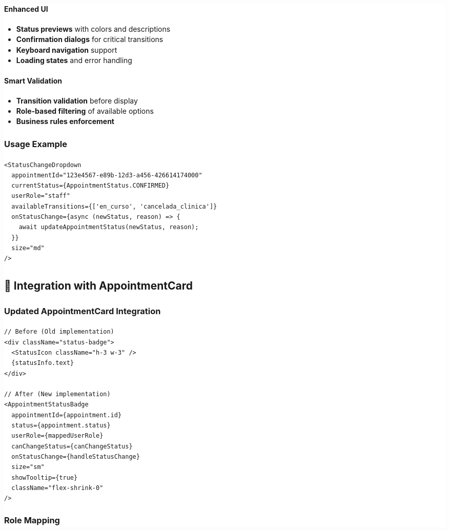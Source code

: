 #### **Enhanced UI**
- **Status previews** with colors and descriptions
- **Confirmation dialogs** for critical transitions
- **Keyboard navigation** support
- **Loading states** and error handling

#### **Smart Validation**
- **Transition validation** before display
- **Role-based filtering** of available options
- **Business rules enforcement**

### **Usage Example**

```tsx
<StatusChangeDropdown
  appointmentId="123e4567-e89b-12d3-a456-426614174000"
  currentStatus={AppointmentStatus.CONFIRMED}
  userRole="staff"
  availableTransitions={['en_curso', 'cancelada_clinica']}
  onStatusChange={async (newStatus, reason) => {
    await updateAppointmentStatus(newStatus, reason);
  }}
  size="md"
/>
```

## 🔗 **Integration with AppointmentCard**

### **Updated AppointmentCard Integration**

```tsx
// Before (Old implementation)
<div className="status-badge">
  <StatusIcon className="h-3 w-3" />
  {statusInfo.text}
</div>

// After (New implementation)
<AppointmentStatusBadge
  appointmentId={appointment.id}
  status={appointment.status}
  userRole={mappedUserRole}
  canChangeStatus={canChangeStatus}
  onStatusChange={handleStatusChange}
  size="sm"
  showTooltip={true}
  className="flex-shrink-0"
/>
```

### **Role Mapping**
